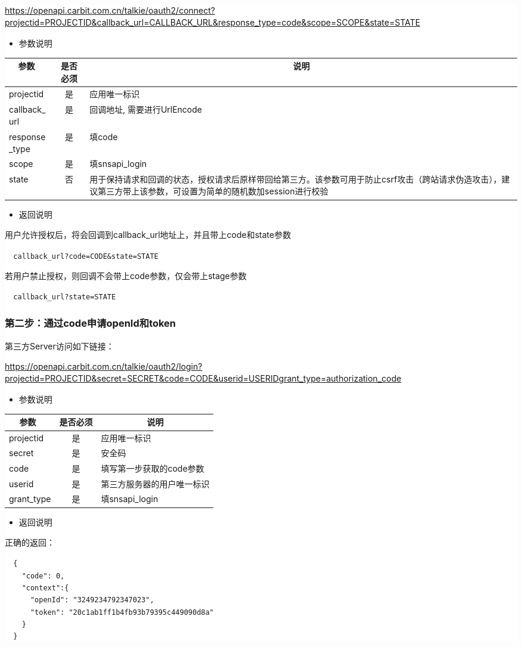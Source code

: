 https://openapi.carbit.com.cn/talkie/oauth2/connect?projectid=PROJECTID&callback_url=CALLBACK_URL&response_type=code&scope=SCOPE&state=STATE

* 参数说明

|参数    | 是否必须 | 说明   |
|--------|:------------:|-------|
|projectid  | 是　　　  | 应用唯一标识 |
|callback_url | 是　　　 | 回调地址, 需要进行UrlEncode |
|response_type| 是　　　 | 填code  |
|scope| 是　　　 | 填snsapi_login  |
|state| 否　　　 | 用于保持请求和回调的状态，授权请求后原样带回给第三方。该参数可用于防止csrf攻击（跨站请求伪造攻击），建议第三方带上该参数，可设置为简单的随机数加session进行校验  |

* 返回说明

用户允许授权后，将会回调到callback_url地址上，并且带上code和state参数
```
  callback_url?code=CODE&state=STATE
```
若用户禁止授权，则回调不会带上code参数，仅会带上stage参数
```
  callback_url?state=STATE
```

### 第二步：通过code申请openId和token

第三方Server访问如下链接：

https://openapi.carbit.com.cn/talkie/oauth2/login?projectid=PROJECTID&secret=SECRET&code=CODE&userid=USERIDgrant_type=authorization_code

* 参数说明

|参数    | 是否必须 | 说明   |
|--------|:------------:|-------|
|projectid  | 是　　　  | 应用唯一标识 |
|secret | 是　　　 | 安全码 |
|code| 是　　　 | 填写第一步获取的code参数  |
|userid| 是　　　 | 第三方服务器的用户唯一标识 |
|grant_type| 是　　　 | 填snsapi_login  |

* 返回说明

正确的返回：
```
  {
    "code": 0,
    "context":{
      "openId": "3249234792347023",
      "token": "20c1ab1ff1b4fb93b79395c449090d8a"
    }
  }
```
